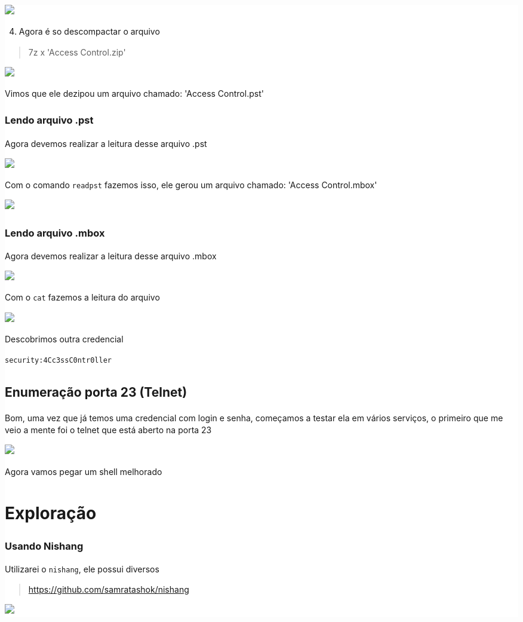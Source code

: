 ![](https://raw.githubusercontent.com/0x4rt3mis/0x4rt3mis.github.io/master/img/htb-access/A_john.png)

4. Agora é so descompactar o arquivo

> 7z x 'Access Control.zip'

![](https://raw.githubusercontent.com/0x4rt3mis/0x4rt3mis.github.io/master/img/htb-access/A_7z.png)

Vimos que ele dezipou um arquivo chamado: 'Access Control.pst'

### Lendo arquivo .pst

Agora devemos realizar a leitura desse arquivo .pst

![](https://raw.githubusercontent.com/0x4rt3mis/0x4rt3mis.github.io/master/img/htb-access/A_pst.png)

Com o comando `readpst` fazemos isso, ele gerou um arquivo chamado: 'Access Control.mbox'

![](https://raw.githubusercontent.com/0x4rt3mis/0x4rt3mis.github.io/master/img/htb-access/A_pst1.png)

### Lendo arquivo .mbox

Agora devemos realizar a leitura desse arquivo .mbox

![](https://raw.githubusercontent.com/0x4rt3mis/0x4rt3mis.github.io/master/img/htb-access/A_mbox.png)

Com o `cat` fazemos a leitura do arquivo

![](https://raw.githubusercontent.com/0x4rt3mis/0x4rt3mis.github.io/master/img/htb-access/A_mbox1.png)

Descobrimos outra credencial

`security:4Cc3ssC0ntr0ller`

## Enumeração porta 23 (Telnet)

Bom, uma vez que já temos uma credencial com login e senha, começamos a testar ela em vários serviços, o primeiro que me veio a mente foi o telnet que está aberto na porta 23

![](https://raw.githubusercontent.com/0x4rt3mis/0x4rt3mis.github.io/master/img/htb-access/A_telnet.png)

Agora vamos pegar um shell melhorado

# Exploração

### Usando Nishang

Utilizarei o `nishang`, ele possui diversos

> https://github.com/samratashok/nishang

![](https://raw.githubusercontent.com/0x4rt3mis/0x4rt3mis.github.io/master/img/htb-access/A_nis.png)
